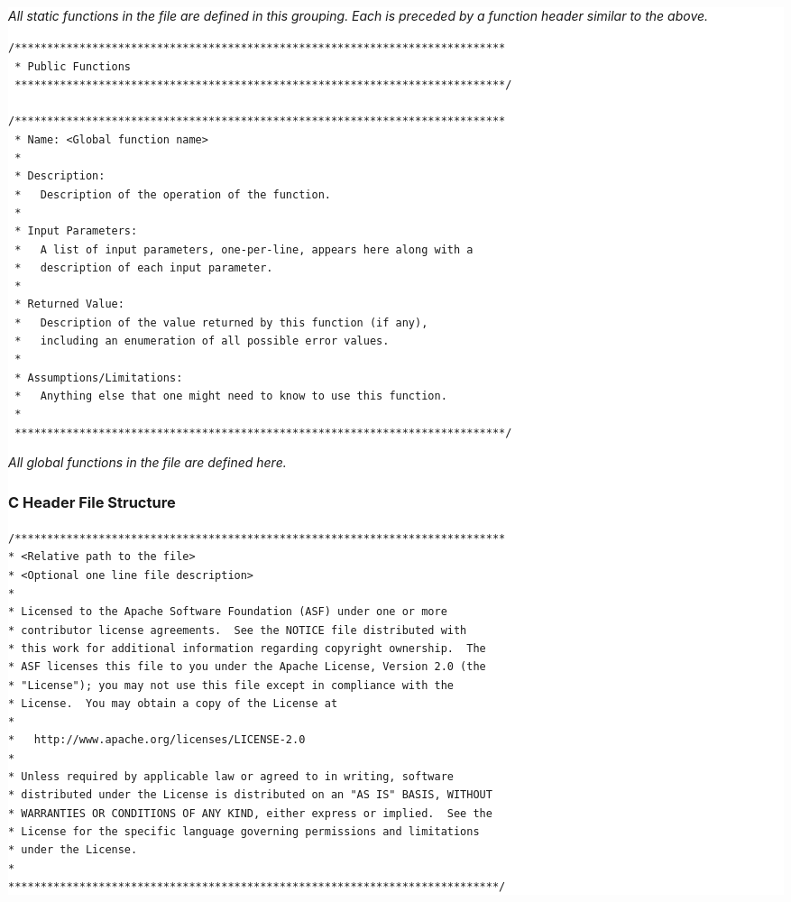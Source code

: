 *All static functions in the file are defined in this grouping. Each is
preceded by a function header similar to the above.*

``` {.c}
/****************************************************************************
 * Public Functions
 ****************************************************************************/

/****************************************************************************
 * Name: <Global function name>
 *
 * Description:
 *   Description of the operation of the function.
 *
 * Input Parameters:
 *   A list of input parameters, one-per-line, appears here along with a
 *   description of each input parameter.
 *
 * Returned Value:
 *   Description of the value returned by this function (if any),
 *   including an enumeration of all possible error values.
 *
 * Assumptions/Limitations:
 *   Anything else that one might need to know to use this function.
 *
 ****************************************************************************/
```

*All global functions in the file are defined here.*

### C Header File Structure

``` {.c}
/****************************************************************************
* <Relative path to the file>
* <Optional one line file description>
*
* Licensed to the Apache Software Foundation (ASF) under one or more
* contributor license agreements.  See the NOTICE file distributed with
* this work for additional information regarding copyright ownership.  The
* ASF licenses this file to you under the Apache License, Version 2.0 (the
* "License"); you may not use this file except in compliance with the
* License.  You may obtain a copy of the License at
*
*   http://www.apache.org/licenses/LICENSE-2.0
*
* Unless required by applicable law or agreed to in writing, software
* distributed under the License is distributed on an "AS IS" BASIS, WITHOUT
* WARRANTIES OR CONDITIONS OF ANY KIND, either express or implied.  See the
* License for the specific language governing permissions and limitations
* under the License.
*
****************************************************************************/
```
